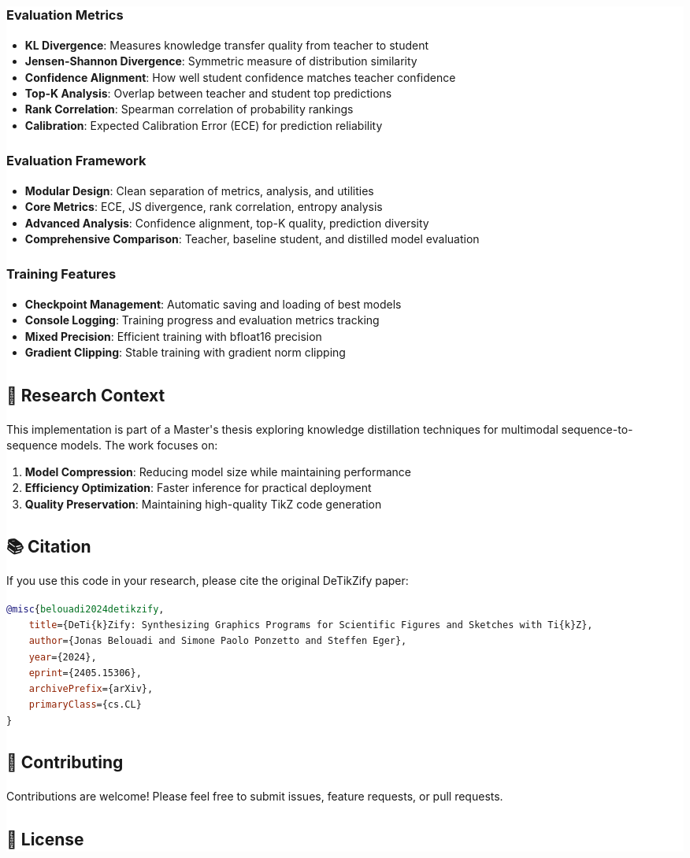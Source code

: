 ### Evaluation Metrics
- **KL Divergence**: Measures knowledge transfer quality from teacher to student
- **Jensen-Shannon Divergence**: Symmetric measure of distribution similarity
- **Confidence Alignment**: How well student confidence matches teacher confidence
- **Top-K Analysis**: Overlap between teacher and student top predictions
- **Rank Correlation**: Spearman correlation of probability rankings
- **Calibration**: Expected Calibration Error (ECE) for prediction reliability

### Evaluation Framework
- **Modular Design**: Clean separation of metrics, analysis, and utilities
- **Core Metrics**: ECE, JS divergence, rank correlation, entropy analysis
- **Advanced Analysis**: Confidence alignment, top-K quality, prediction diversity
- **Comprehensive Comparison**: Teacher, baseline student, and distilled model evaluation

### Training Features
- **Checkpoint Management**: Automatic saving and loading of best models
- **Console Logging**: Training progress and evaluation metrics tracking
- **Mixed Precision**: Efficient training with bfloat16 precision
- **Gradient Clipping**: Stable training with gradient norm clipping

## 🔬 Research Context

This implementation is part of a Master's thesis exploring knowledge distillation techniques for multimodal sequence-to-sequence models. The work focuses on:

1. **Model Compression**: Reducing model size while maintaining performance
2. **Efficiency Optimization**: Faster inference for practical deployment
3. **Quality Preservation**: Maintaining high-quality TikZ code generation

## 📚 Citation

If you use this code in your research, please cite the original DeTikZify paper:

```bibtex
@misc{belouadi2024detikzify,
    title={DeTi{k}Zify: Synthesizing Graphics Programs for Scientific Figures and Sketches with Ti{k}Z}, 
    author={Jonas Belouadi and Simone Paolo Ponzetto and Steffen Eger},
    year={2024},
    eprint={2405.15306},
    archivePrefix={arXiv},
    primaryClass={cs.CL}
}
```

## 🤝 Contributing

Contributions are welcome! Please feel free to submit issues, feature requests, or pull requests.

## 📝 License

